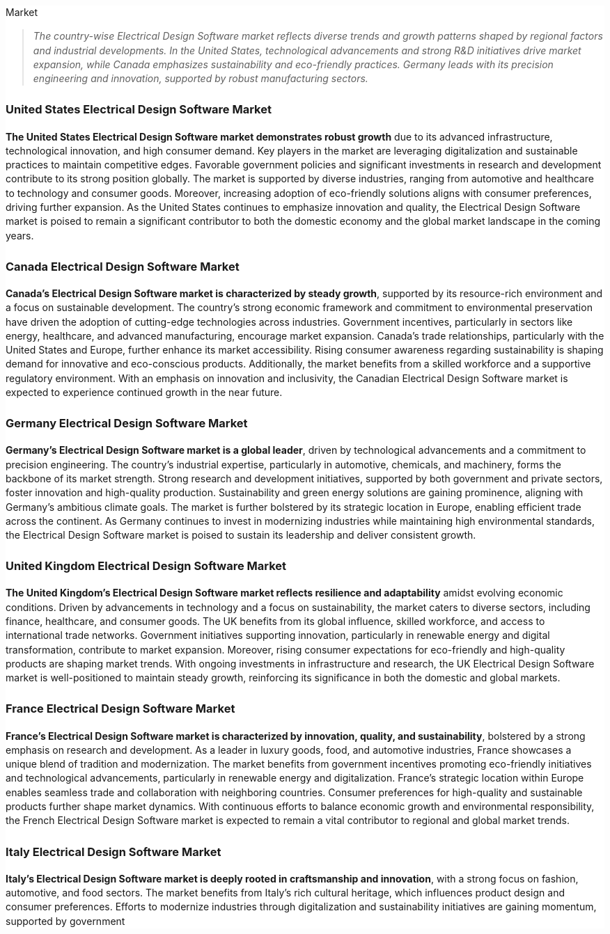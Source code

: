 Market<br /></span></h1><blockquote><p><em><span class="">The country-wise Electrical Design Software market reflects diverse trends and growth patterns shaped by regional factors and industrial developments. In the United States, technological advancements and strong R&amp;D initiatives drive market expansion, while Canada emphasizes sustainability and eco-friendly practices. Germany leads with its precision engineering and innovation, supported by robust manufacturing sectors.</span></em></p></blockquote><h3><strong>United States Electrical Design Software Market</strong></h3><p><strong>The United States Electrical Design Software market demonstrates robust growth</strong> due to its advanced infrastructure, technological innovation, and high consumer demand. Key players in the market are leveraging digitalization and sustainable practices to maintain competitive edges. Favorable government policies and significant investments in research and development contribute to its strong position globally. The market is supported by diverse industries, ranging from automotive and healthcare to technology and consumer goods. Moreover, increasing adoption of eco-friendly solutions aligns with consumer preferences, driving further expansion. As the United States continues to emphasize innovation and quality, the Electrical Design Software market is poised to remain a significant contributor to both the domestic economy and the global market landscape in the coming years.</p><h3><strong>Canada Electrical Design Software Market</strong></h3><p><strong>Canada&rsquo;s Electrical Design Software market is characterized by steady growth</strong>, supported by its resource-rich environment and a focus on sustainable development. The country&rsquo;s strong economic framework and commitment to environmental preservation have driven the adoption of cutting-edge technologies across industries. Government incentives, particularly in sectors like energy, healthcare, and advanced manufacturing, encourage market expansion. Canada&rsquo;s trade relationships, particularly with the United States and Europe, further enhance its market accessibility. Rising consumer awareness regarding sustainability is shaping demand for innovative and eco-conscious products. Additionally, the market benefits from a skilled workforce and a supportive regulatory environment. With an emphasis on innovation and inclusivity, the Canadian Electrical Design Software market is expected to experience continued growth in the near future.</p><h3><strong>Germany Electrical Design Software Market</strong></h3><p><strong>Germany&rsquo;s Electrical Design Software market is a global leader</strong>, driven by technological advancements and a commitment to precision engineering. The country&rsquo;s industrial expertise, particularly in automotive, chemicals, and machinery, forms the backbone of its market strength. Strong research and development initiatives, supported by both government and private sectors, foster innovation and high-quality production. Sustainability and green energy solutions are gaining prominence, aligning with Germany&rsquo;s ambitious climate goals. The market is further bolstered by its strategic location in Europe, enabling efficient trade across the continent. As Germany continues to invest in modernizing industries while maintaining high environmental standards, the Electrical Design Software market is poised to sustain its leadership and deliver consistent growth.</p><h3><strong>United Kingdom Electrical Design Software Market</strong></h3><p><strong>The United Kingdom&rsquo;s Electrical Design Software market reflects resilience and adaptability</strong> amidst evolving economic conditions. Driven by advancements in technology and a focus on sustainability, the market caters to diverse sectors, including finance, healthcare, and consumer goods. The UK benefits from its global influence, skilled workforce, and access to international trade networks. Government initiatives supporting innovation, particularly in renewable energy and digital transformation, contribute to market expansion. Moreover, rising consumer expectations for eco-friendly and high-quality products are shaping market trends. With ongoing investments in infrastructure and research, the UK Electrical Design Software market is well-positioned to maintain steady growth, reinforcing its significance in both the domestic and global markets.</p><h3><strong>France Electrical Design Software Market</strong></h3><p><strong>France&rsquo;s Electrical Design Software market is characterized by innovation, quality, and sustainability</strong>, bolstered by a strong emphasis on research and development. As a leader in luxury goods, food, and automotive industries, France showcases a unique blend of tradition and modernization. The market benefits from government incentives promoting eco-friendly initiatives and technological advancements, particularly in renewable energy and digitalization. France&rsquo;s strategic location within Europe enables seamless trade and collaboration with neighboring countries. Consumer preferences for high-quality and sustainable products further shape market dynamics. With continuous efforts to balance economic growth and environmental responsibility, the French Electrical Design Software market is expected to remain a vital contributor to regional and global market trends.</p><h3><strong>Italy Electrical Design Software Market</strong></h3><p><strong>Italy&rsquo;s Electrical Design Software market is deeply rooted in craftsmanship and innovation</strong>, with a strong focus on fashion, automotive, and food sectors. The market benefits from Italy&rsquo;s rich cultural heritage, which influences product design and consumer preferences. Efforts to modernize industries through digitalization and sustainability initiatives are gaining momentum, supported by government